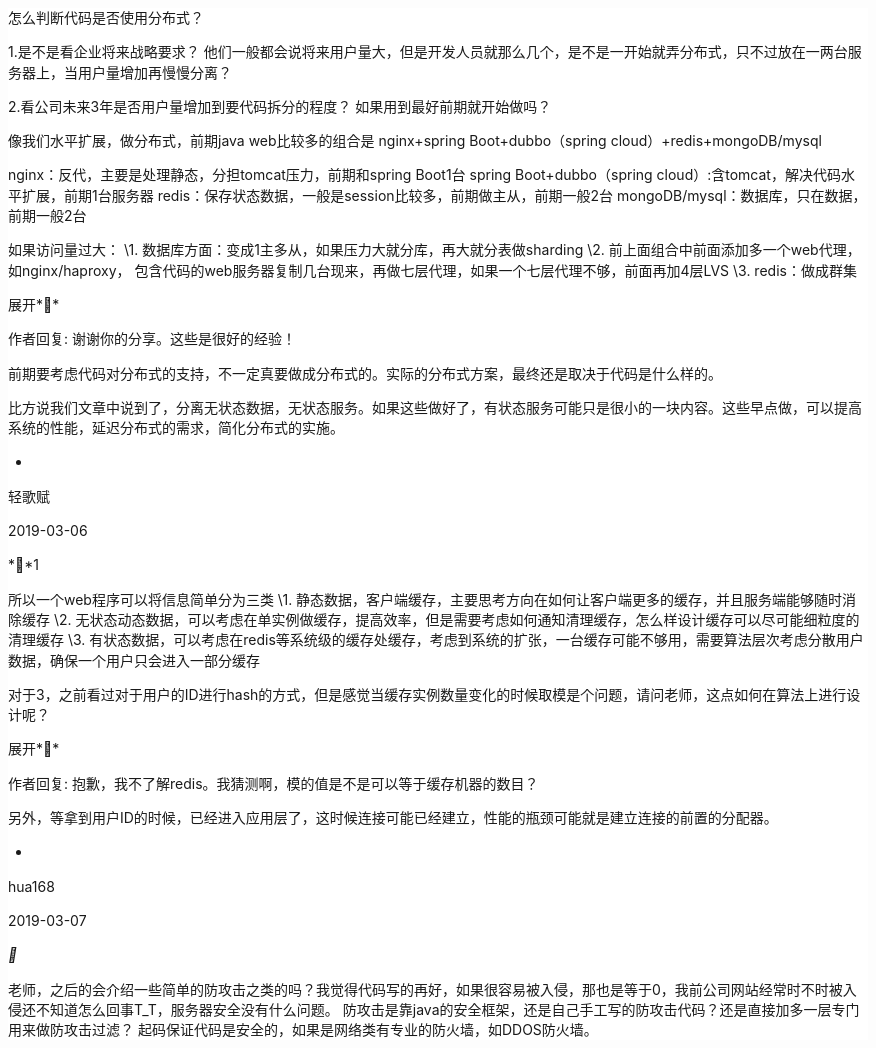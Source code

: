   怎么判断代码是否使用分布式？

  1.是不是看企业将来战略要求？
  他们一般都会说将来用户量大，但是开发人员就那么几个，是不是一开始就弄分布式，只不过放在一两台服务器上，当用户量增加再慢慢分离？

  2.看公司未来3年是否用户量增加到要代码拆分的程度？
   如果用到最好前期就开始做吗？

  
  像我们水平扩展，做分布式，前期java web比较多的组合是
  nginx+spring Boot+dubbo（spring cloud）+redis+mongoDB/mysql

  nginx：反代，主要是处理静态，分担tomcat压力，前期和spring Boot1台
  spring Boot+dubbo（spring cloud）:含tomcat，解决代码水平扩展，前期1台服务器
  redis：保存状态数据，一般是session比较多，前期做主从，前期一般2台
  mongoDB/mysql：数据库，只在数据，前期一般2台

  如果访问量过大：
   \1. 数据库方面：变成1主多从，如果压力大就分库，再大就分表做sharding
   \2. 前上面组合中前面添加多一个web代理，如nginx/haproxy，
     包含代码的web服务器复制几台现来，再做七层代理，如果一个七层代理不够，前面再加4层LVS
   \3. redis：做成群集

  展开**

  作者回复: 谢谢你的分享。这些是很好的经验！

  前期要考虑代码对分布式的支持，不一定真要做成分布式的。实际的分布式方案，最终还是取决于代码是什么样的。

  比方说我们文章中说到了，分离无状态数据，无状态服务。如果这些做好了，有状态服务可能只是很小的一块内容。这些早点做，可以提高系统的性能，延迟分布式的需求，简化分布式的实施。

- 

  轻歌赋

  2019-03-06

  **1

  所以一个web程序可以将信息简单分为三类
  \1. 静态数据，客户端缓存，主要思考方向在如何让客户端更多的缓存，并且服务端能够随时消除缓存
  \2. 无状态动态数据，可以考虑在单实例做缓存，提高效率，但是需要考虑如何通知清理缓存，怎么样设计缓存可以尽可能细粒度的清理缓存
  \3. 有状态数据，可以考虑在redis等系统级的缓存处缓存，考虑到系统的扩张，一台缓存可能不够用，需要算法层次考虑分散用户数据，确保一个用户只会进入一部分缓存

  对于3，之前看过对于用户的ID进行hash的方式，但是感觉当缓存实例数量变化的时候取模是个问题，请问老师，这点如何在算法上进行设计呢？

  展开**

  作者回复: 抱歉，我不了解redis。我猜测啊，模的值是不是可以等于缓存机器的数目？

  另外，等拿到用户ID的时候，已经进入应用层了，这时候连接可能已经建立，性能的瓶颈可能就是建立连接的前置的分配器。

- 

  hua168

  2019-03-07

  **

  老师，之后的会介绍一些简单的防攻击之类的吗？我觉得代码写的再好，如果很容易被入侵，那也是等于0，我前公司网站经常时不时被入侵还不知道怎么回事T_T，服务器安全没有什么问题。
  防攻击是靠java的安全框架，还是自己手工写的防攻击代码？还是直接加多一层专门用来做防攻击过滤？
  起码保证代码是安全的，如果是网络类有专业的防火墙，如DDOS防火墙。
